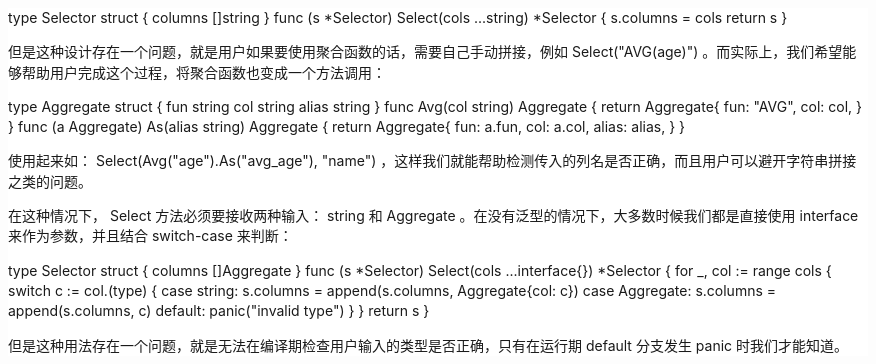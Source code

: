 type Selector struct {
   columns []string
}
func (s *Selector) Select(cols ...string) *Selector {
   s.columns = cols
   return s
}



但是这种设计存在一个问题，就是用户如果要使用聚合函数的话，需要自己手动拼接，例如 Select("AVG(age)") 。而实际上，我们希望能够帮助用户完成这个过程，将聚合函数也变成一个方法调用：

type Aggregate struct {
   fun   string
   col   string
   alias string
}
func Avg(col string) Aggregate {
   return Aggregate{
      fun: "AVG",
      col: col,
   }
}
func (a Aggregate) As(alias string) Aggregate {
   return Aggregate{
      fun:   a.fun,
      col:   a.col,
      alias: alias,
   }
}


使用起来如： Select(Avg("age").As("avg_age"), "name") ，这样我们就能帮助检测传入的列名是否正确，而且用户可以避开字符串拼接之类的问题。

在这种情况下， Select 方法必须要接收两种输入： string 和 Aggregate 。在没有泛型的情况下，大多数时候我们都是直接使用 interface 来作为参数，并且结合 switch-case 来判断：

type Selector struct {
   columns []Aggregate
}
func (s *Selector) Select(cols ...interface{}) *Selector {
   for _, col := range cols {
      switch c := col.(type) {
      case string:
         s.columns = append(s.columns, Aggregate{col: c})
      case Aggregate:
         s.columns = append(s.columns, c)
      default:
         panic("invalid type")
      }
   }
   return s
}


但是这种用法存在一个问题，就是无法在编译期检查用户输入的类型是否正确，只有在运行期 default 分支发生 panic 时我们才能知道。
